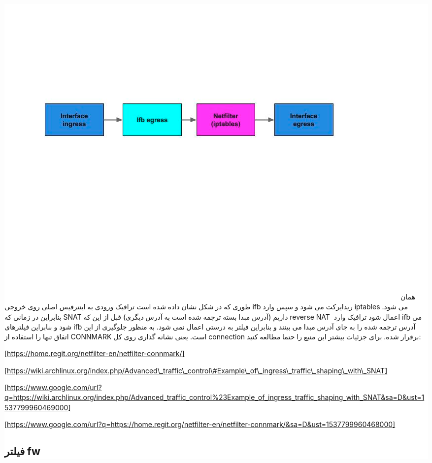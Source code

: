 ![](images/image1.png)
همان طوری که در شکل نشان داده شده است ترافیک ورودی به اینترفیس اصلی روی
خروجی ifb ریدایرکت می شود و سپس وارد iptables می شود. بنابراین در زمانی
که SNAT داریم (آدرس مبدا بسته ترجمه شده است به آدرس دیگری) قبل از این که
reverse NAT  اعمال شود ترافیک وارد ifb می شود و بنابراین فیلترهای ifb
آدرس ترجمه شده را به جای آدرس مبدا می بینند و بنابراین فیلتر به درستی
اعمال نمی شود. به منظور جلوگیری از این اتفاق تنها را استفاده از CONNMARK
است. یعنی نشانه گذاری روی کل connection برقرار شده.
برای جزئیات بیشتر این منبع را حتما مطالعه کنید:

[https://home.regit.org/netfilter-en/netfilter-connmark/]

[https://wiki.archlinux.org/index.php/Advanced\_traffic\_control\#Example\_of\_ingress\_traffic\_shaping\_with\_SNAT]

[https://www.google.com/url?q=https://wiki.archlinux.org/index.php/Advanced_traffic_control%23Example_of_ingress_traffic_shaping_with_SNAT&sa=D&ust=1537799960469000]

[https://www.google.com/url?q=https://home.regit.org/netfilter-en/netfilter-connmark/&sa=D&ust=1537799960468000]

فیلتر fw
---------
